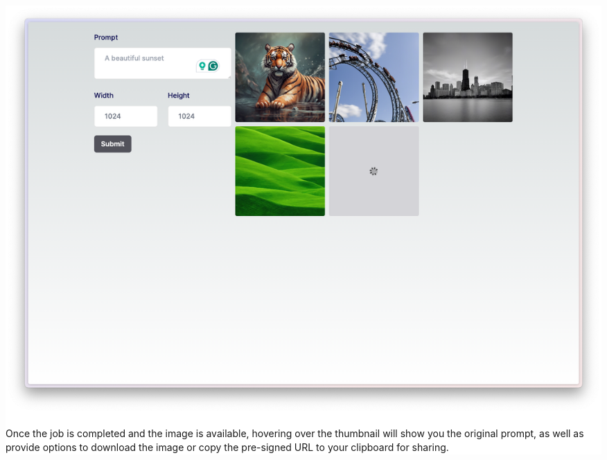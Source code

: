 ![CleanShot 2024-04-10 at 12.07.06.png](CleanShot_2024-04-10_at_12.07.06.png)

Once the job is completed and the image is available, hovering over the
thumbnail will show you the original prompt, as well as provide options to
download the image or copy the pre-signed URL to your clipboard for sharing.
